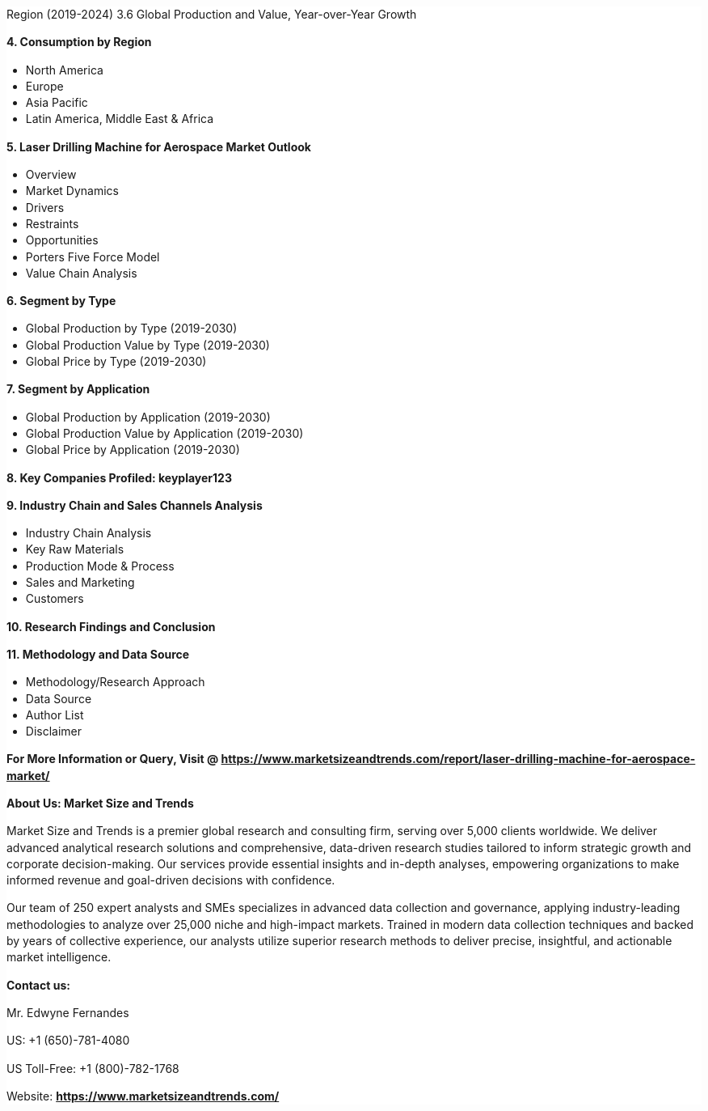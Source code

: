 Region (2019-2024) 3.6 Global Production and Value, Year-over-Year Growth</li></ul><p><strong>4. Consumption by Region</strong></p><ul><li>North America</li><li>Europe</li><li>Asia Pacific</li><li>Latin America, Middle East &amp; Africa</li></ul><p><strong>5. Laser Drilling Machine for Aerospace Market Outlook</strong></p><ul><li>Overview</li><li>Market Dynamics</li><li>Drivers</li><li>Restraints</li><li>Opportunities</li><li>Porters Five Force Model</li><li>Value Chain Analysis&nbsp;</li></ul><p><strong>6. Segment by Type</strong></p><ul><li>Global Production by Type (2019-2030)</li><li>Global Production Value by Type (2019-2030)</li><li>Global Price by Type (2019-2030)</li></ul><p><strong>7. Segment by Application</strong></p><ul><li>Global Production by Application (2019-2030)</li><li>Global Production Value by Application (2019-2030)</li><li>Global Price by Application (2019-2030)</li></ul><p><strong>8. Key Companies Profiled: keyplayer123</strong></p><p><strong>9. Industry Chain and Sales Channels Analysis</strong></p><ul><li>Industry Chain Analysis</li><li>Key Raw Materials</li><li>Production Mode &amp; Process</li><li>Sales and Marketing</li><li>Customers</li></ul><p><strong>10. Research Findings and Conclusion</strong></p><p><strong>11. Methodology and Data Source</strong></p><ul><li>Methodology/Research Approach</li><li>Data Source</li><li>Author List</li><li>Disclaimer</li></ul></p><p><strong>For More Information or Query, Visit @ <a href="https://www.marketsizeandtrends.com/report/laser-drilling-machine-for-aerospace-market/">https://www.marketsizeandtrends.com/report/laser-drilling-machine-for-aerospace-market/</a></strong></p><p><strong>About Us: Market Size and Trends</strong></p><p>Market Size and Trends is a premier global research and consulting firm, serving over 5,000 clients worldwide. We deliver advanced analytical research solutions and comprehensive, data-driven research studies tailored to inform strategic growth and corporate decision-making. Our services provide essential insights and in-depth analyses, empowering organizations to make informed revenue and goal-driven decisions with confidence.</p><p>Our team of 250 expert analysts and SMEs specializes in advanced data collection and governance, applying industry-leading methodologies to analyze over 25,000 niche and high-impact markets. Trained in modern data collection techniques and backed by years of collective experience, our analysts utilize superior research methods to deliver precise, insightful, and actionable market intelligence.</p><p><strong>Contact us:</strong></p><p>Mr. Edwyne Fernandes</p><p>US: +1 (650)-781-4080</p><p>US Toll-Free: +1 (800)-782-1768</p><p>Website: <strong><a href="https://www.marketsizeandtrends.com/">https://www.marketsizeandtrends.com/</a></strong></p>
